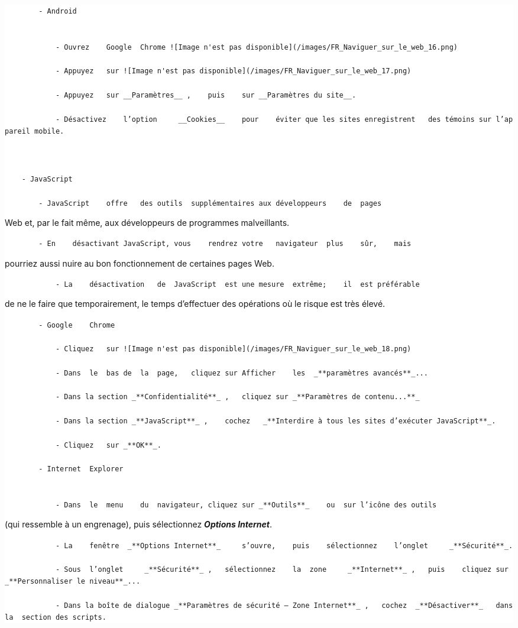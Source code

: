 

			- Android


				- Ouvrez	Google	Chrome ![Image n'est pas disponible](/images/FR_Naviguer_sur_le_web_16.png)

				- Appuyez	sur ![Image n'est pas disponible](/images/FR_Naviguer_sur_le_web_17.png)

				- Appuyez	sur __Paramètres__ ,	puis	sur __Paramètres du site__.

				- Désactivez	l’option	 __Cookies__ 	pour	éviter que les sites enregistrent	des témoins	sur	l’appareil mobile.



		- JavaScript

			- JavaScript	offre	des	outils	supplémentaires	aux	développeurs	de	pages
Web	et,	par	le	fait	même,	aux	développeurs	de	programmes	malveillants.

			- En	désactivant	JavaScript,	vous	rendrez	votre	navigateur	plus	sûr,	mais
pourriez	aussi	nuire	au	bon	fonctionnement	de	certaines	pages	Web.

				- La	désactivation	de	JavaScript	est	une	mesure	extrême;	il	est	préférable
de	ne	le	faire	que	temporairement,	le	temps	d’effectuer	des	opérations
où	le	risque	est	très	élevé.

			- Google	Chrome

				- Cliquez	sur ![Image n'est pas disponible](/images/FR_Naviguer_sur_le_web_18.png)

				- Dans	le	bas	de	la	page,	cliquez	sur	Afficher	les	 _**paramètres avancés**_...

				- Dans la section _**Confidentialité**_ ,	cliquez	sur _**Paramètres de contenu...**_

				- Dans la section _**JavaScript**_ ,	cochez	 _**Interdire à tous les sites d’exécuter JavaScript**_.

				- Cliquez	sur _**OK**_.

			- Internet	Explorer


				- Dans	le	menu	du	navigateur,	cliquez	sur _**Outils**_ 	ou	sur	l’icône	des	outils
(qui	ressemble	à	un	engrenage),	puis	sélectionnez	 _**Options Internet**_.

				- La	fenêtre	 _**Options Internet**_ 	s’ouvre,	puis	sélectionnez	l’onglet	 _**Sécurité**_.

				- Sous	l’onglet	 _**Sécurité**_ ,	sélectionnez	la	zone	 _**Internet**_ ,	puis	cliquez	sur _**Personnaliser le niveau**_...

				- Dans la boîte de dialogue _**Paramètres de sécurité – Zone Internet**_ ,	 cochez	 _**Désactiver**_	dans	la	section	des	scripts.
